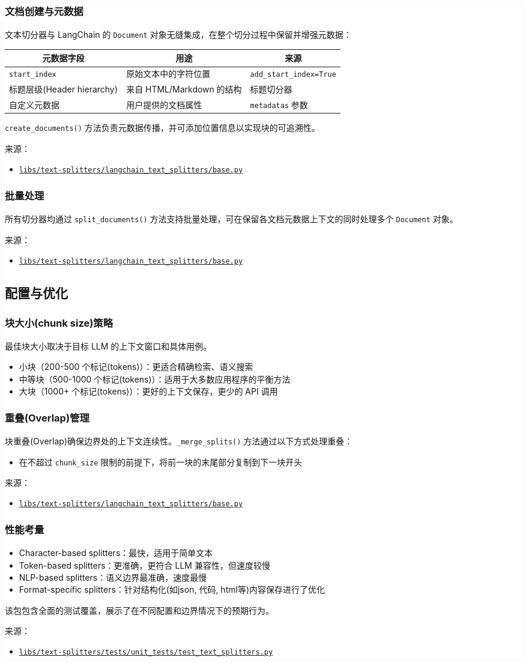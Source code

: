 ### 文档创建与元数据    
文本切分器与 LangChain 的 `Document` 对象无缝集成，在整个切分过程中保留并增强元数据：  
  
| 元数据字段       | 用途                         | 来源                     |  
|------------------|------------------------------|--------------------------|  
| `start_index`    | 原始文本中的字符位置         | `add_start_index=True`   |  
| 标题层级(Header hierarchy)         | 来自 HTML/Markdown 的结构    | 标题切分器               |  
| 自定义元数据     | 用户提供的文档属性           | `metadatas` 参数         |  
  
`create_documents()` 方法负责元数据传播，并可添加位置信息以实现块的可追溯性。  
  
来源：  
- [`libs/text-splitters/langchain_text_splitters/base.py`](https://github.com/langchain-ai/langchain/blob/e3fc7d8a/libs/text-splitters/langchain_text_splitters/base.py#L94-L112)  
  
### 批量处理    
所有切分器均通过 `split_documents()` 方法支持批量处理，可在保留各文档元数据上下文的同时处理多个 `Document` 对象。  
  
来源：  
- [`libs/text-splitters/langchain_text_splitters/base.py`](https://github.com/langchain-ai/langchain/blob/e3fc7d8a/libs/text-splitters/langchain_text_splitters/base.py#L114-L120)  
  
## 配置与优化  
  
### 块大小(chunk size)策略    
最佳块大小取决于目标 LLM 的上下文窗口和具体用例。  
- 小块（200-500 个标记(tokens)）：更适合精确检索、语义搜索  
- 中等块（500-1000 个标记(tokens)）：适用于大多数应用程序的平衡方法  
- 大块（1000+ 个标记(tokens)）：更好的上下文保存，更少的 API 调用  
  
### 重叠(Overlap)管理    
块重叠(Overlap)确保边界处的上下文连续性。`_merge_splits()` 方法通过以下方式处理重叠：    
- 在不超过 `chunk_size` 限制的前提下，将前一块的末尾部分复制到下一块开头    
  
来源：  
- [`libs/text-splitters/langchain_text_splitters/base.py`](https://github.com/langchain-ai/langchain/blob/e3fc7d8a/libs/text-splitters/langchain_text_splitters/base.py#L128-L170)  
  
### 性能考量    
- Character-based splitters：最快，适用于简单文本  
- Token-based splitters：更准确，更符合 LLM 兼容性，但速度较慢  
- NLP-based splitters：语义边界最准确，速度最慢  
- Format-specific splitters：针对结构化(如json, 代码, html等)内容保存进行了优化  
  
该包包含全面的测试覆盖，展示了在不同配置和边界情况下的预期行为。  
  
来源：  
- [`libs/text-splitters/tests/unit_tests/test_text_splitters.py`](https://github.com/langchain-ai/langchain/blob/e3fc7d8a/libs/text-splitters/tests/unit_tests/test_text_splitters.py#L1-L2000)  
      